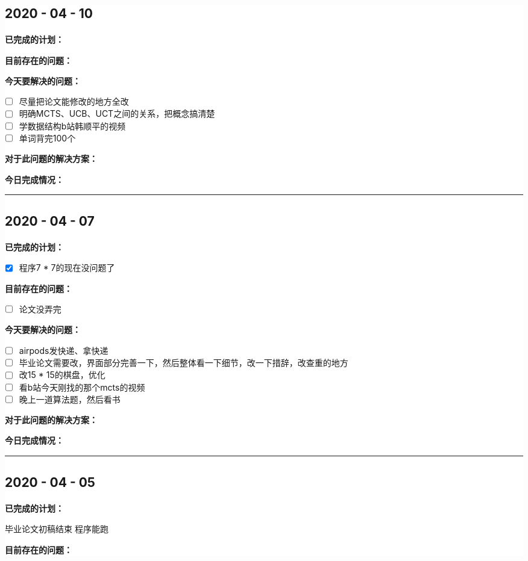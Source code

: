 ## 2020 - 04 - 10

**已完成的计划：**



**目前存在的问题：**



**今天要解决的问题：**

- [ ] 尽量把论文能修改的地方全改
- [ ] 明确MCTS、UCB、UCT之间的关系，把概念搞清楚
- [ ] 学数据结构b站韩顺平的视频
- [ ] 单词背完100个

**对于此问题的解决方案：**



**今日完成情况：**



---

## 2020 - 04 - 07

**已完成的计划：**

- [x] 程序7 * 7的现在没问题了


**目前存在的问题：**

- [ ] 论文没弄完

**今天要解决的问题：**

- [ ] airpods发快递、拿快递
- [ ] 毕业论文需要改，界面部分完善一下，然后整体看一下细节，改一下措辞，改查重的地方
- [ ] 改15 * 15的棋盘，优化
- [ ] 看b站今天刚找的那个mcts的视频
- [ ] 晚上一道算法题，然后看书

**对于此问题的解决方案：**



**今日完成情况：**

---

## 2020 - 04 - 05

**已完成的计划：**

毕业论文初稿结束
程序能跑

**目前存在的问题：**
